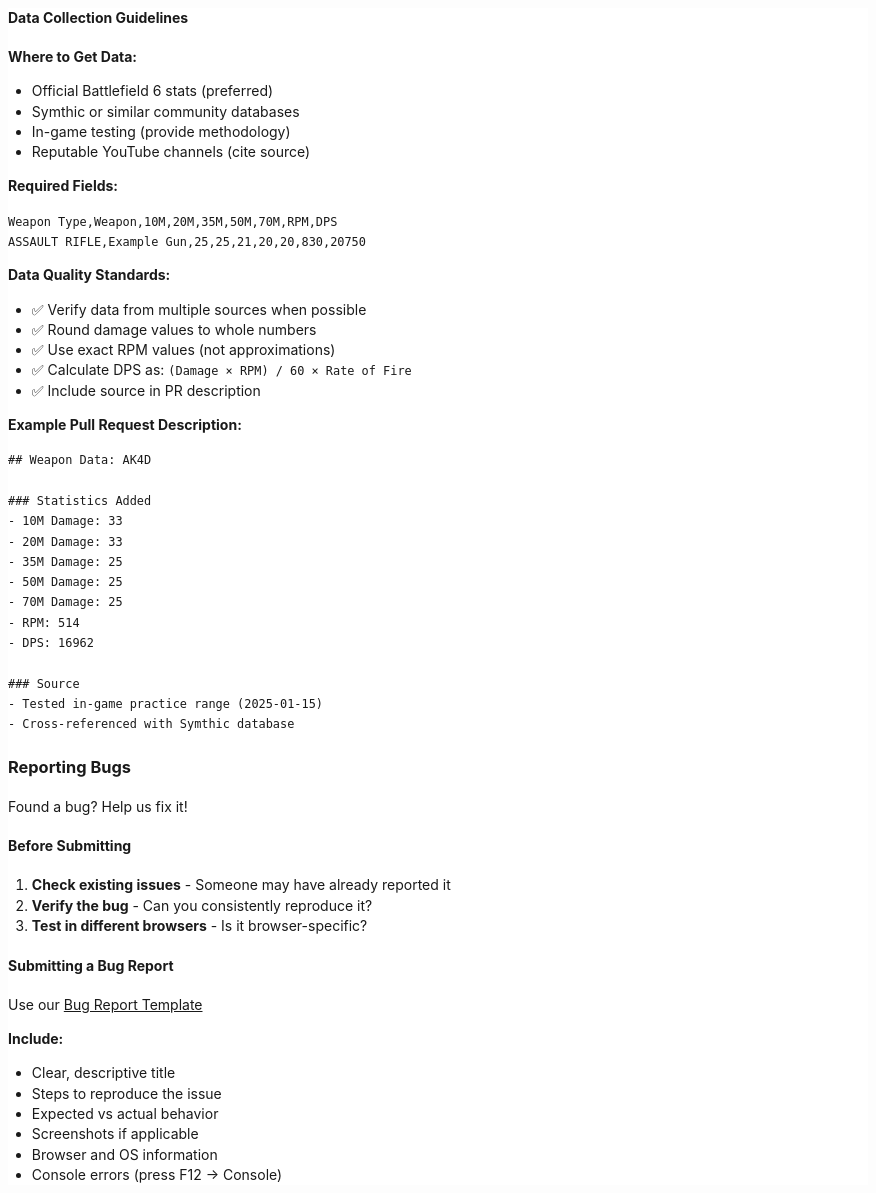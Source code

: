 #### Data Collection Guidelines

**Where to Get Data:**
- Official Battlefield 6 stats (preferred)
- Symthic or similar community databases
- In-game testing (provide methodology)
- Reputable YouTube channels (cite source)

**Required Fields:**
```csv
Weapon Type,Weapon,10M,20M,35M,50M,70M,RPM,DPS
ASSAULT RIFLE,Example Gun,25,25,21,20,20,830,20750
```

**Data Quality Standards:**
- ✅ Verify data from multiple sources when possible
- ✅ Round damage values to whole numbers
- ✅ Use exact RPM values (not approximations)
- ✅ Calculate DPS as: `(Damage × RPM) / 60 × Rate of Fire`
- ✅ Include source in PR description

**Example Pull Request Description:**
```
## Weapon Data: AK4D

### Statistics Added
- 10M Damage: 33
- 20M Damage: 33
- 35M Damage: 25
- 50M Damage: 25
- 70M Damage: 25
- RPM: 514
- DPS: 16962

### Source
- Tested in-game practice range (2025-01-15)
- Cross-referenced with Symthic database
```

### Reporting Bugs

Found a bug? Help us fix it!

#### Before Submitting

1. **Check existing issues** - Someone may have already reported it
2. **Verify the bug** - Can you consistently reproduce it?
3. **Test in different browsers** - Is it browser-specific?

#### Submitting a Bug Report

Use our [Bug Report Template](https://github.com/henryabraham52/BF6_TTK/issues/new?template=bug_report.yml)

**Include:**
- Clear, descriptive title
- Steps to reproduce the issue
- Expected vs actual behavior
- Screenshots if applicable
- Browser and OS information
- Console errors (press F12 → Console)
